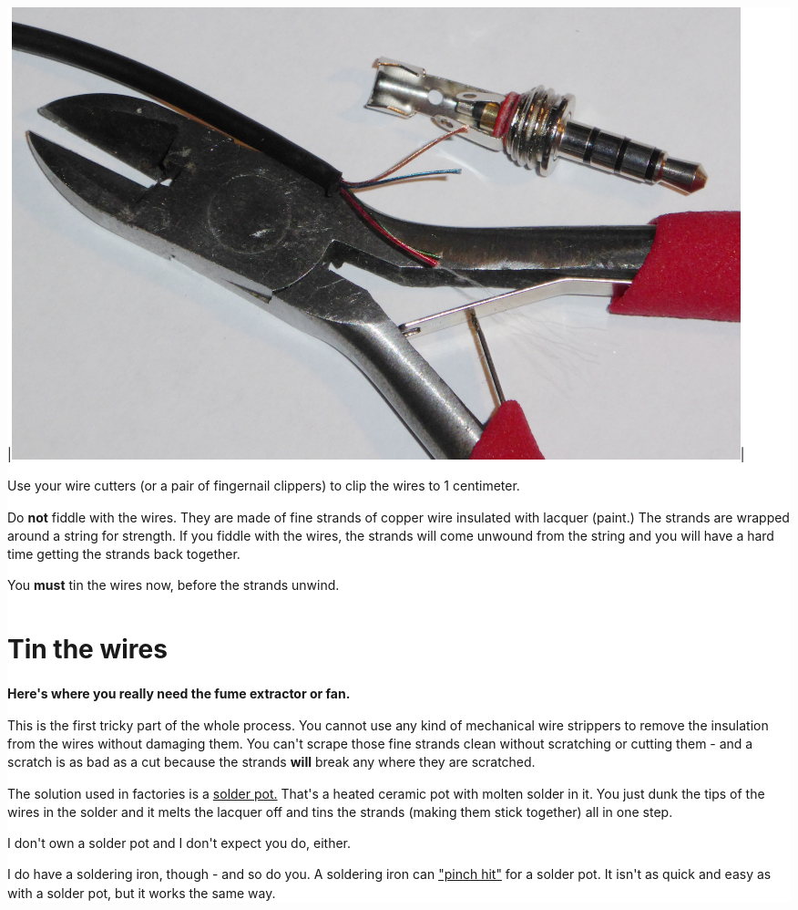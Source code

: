 |![Trim the wires](/assets/2021-05-15-howtosolder-17-headset/6.jpg)|

Use your wire cutters (or a pair of fingernail clippers) to clip the wires to 1 centimeter.

Do **not** fiddle with the wires.  They are made of fine strands of copper wire insulated with lacquer (paint.) The strands are wrapped around a string for strength. If you fiddle with the wires, the strands will come unwound from the string and you will have a hard time getting the strands back together.

You **must** tin the wires now, before the strands unwind.

# Tin the wires

**Here's where you really need the fume extractor or fan.**

This is the first tricky part of the whole process.  You cannot use any kind of mechanical wire strippers to remove the insulation from the wires without damaging them.  You can't scrape those fine strands clean without scratching or cutting them - and a scratch is as bad as a cut because the strands **will** break any where they are scratched.

The solution used in factories is a [solder pot.](https://en.wikipedia.org/wiki/Dip_soldering)  That's a heated ceramic pot with molten solder in it.  You just dunk the tips of the wires in the solder and it melts the lacquer off and tins the strands (making them stick together) all in one step.

I don't own a solder pot and I don't expect you do, either.

I do have a soldering iron, though - and so do you.  A soldering iron can ["pinch hit"](https://en.wikipedia.org/wiki/Pinch_hitter) for a solder pot.  It isn't as quick and easy as with a solder pot, but it works the same way.
